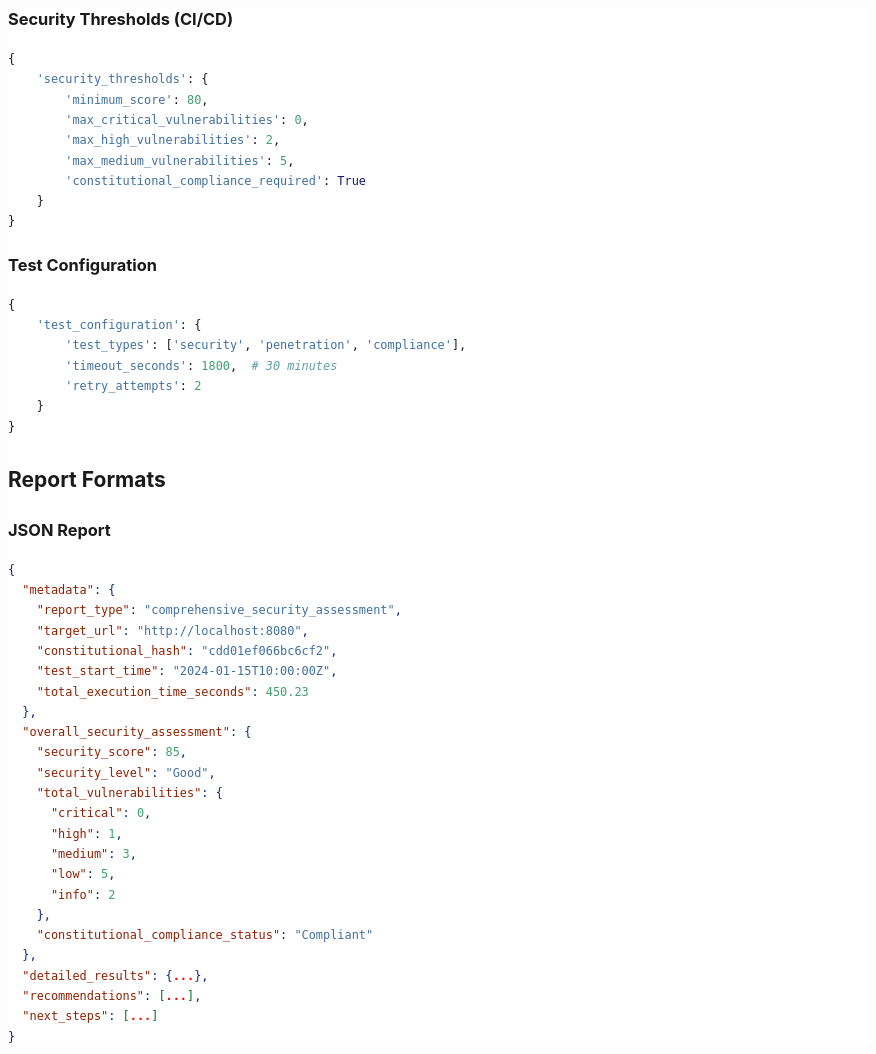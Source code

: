 ### Security Thresholds (CI/CD)

```python
{
    'security_thresholds': {
        'minimum_score': 80,
        'max_critical_vulnerabilities': 0,
        'max_high_vulnerabilities': 2,
        'max_medium_vulnerabilities': 5,
        'constitutional_compliance_required': True
    }
}
```

### Test Configuration

```python
{
    'test_configuration': {
        'test_types': ['security', 'penetration', 'compliance'],
        'timeout_seconds': 1800,  # 30 minutes
        'retry_attempts': 2
    }
}
```

## Report Formats

### JSON Report

```json
{
  "metadata": {
    "report_type": "comprehensive_security_assessment",
    "target_url": "http://localhost:8080",
    "constitutional_hash": "cdd01ef066bc6cf2",
    "test_start_time": "2024-01-15T10:00:00Z",
    "total_execution_time_seconds": 450.23
  },
  "overall_security_assessment": {
    "security_score": 85,
    "security_level": "Good",
    "total_vulnerabilities": {
      "critical": 0,
      "high": 1,
      "medium": 3,
      "low": 5,
      "info": 2
    },
    "constitutional_compliance_status": "Compliant"
  },
  "detailed_results": {...},
  "recommendations": [...],
  "next_steps": [...]
}
```
